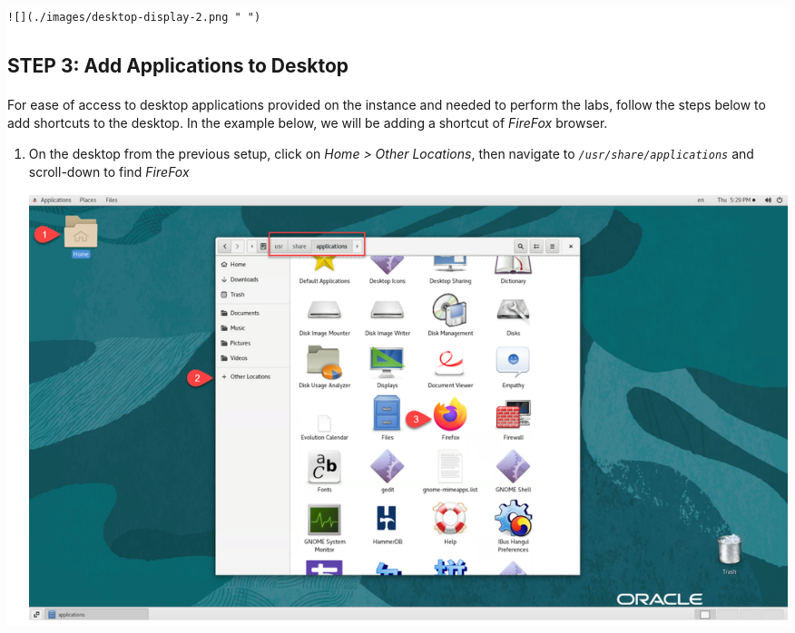     ![](./images/desktop-display-2.png " ")

## **STEP 3**: Add Applications to Desktop   
For ease of access to desktop applications provided on the instance and needed to perform the labs, follow the steps below to add shortcuts to the desktop. In the example below, we will be adding a shortcut of *FireFox* browser.

1. On the desktop from the previous setup, click on *Home > Other Locations*, then navigate to *`/usr/share/applications`* and scroll-down to find *FireFox*

    ![](./images/create-shortcut-1.png " ")
